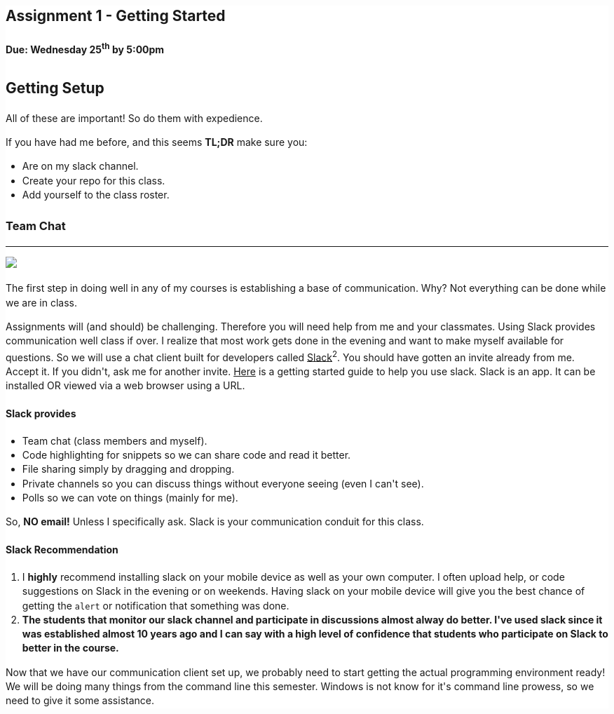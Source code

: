 ## Assignment 1 - Getting Started
#### Due: Wednesday  25<sup>th</sup> by 5:00pm

## Getting Setup

All of these are important! So do them with expedience.

If you have had me before, and this seems **TL;DR** make sure you:

- Are on my slack channel.
- Create your repo for this class.
- Add yourself to the class roster.


### Team Chat

---

<img src="http://cs.mwsu.edu/~griffin/zcloud/zcloud-files/slack_icon.png" width="175">


The first step in doing well in any of my courses is establishing a base of communication. Why? Not everything can be done while we are in class. 

Assignments will (and should) be challenging. Therefore you will need help from me and your classmates. Using Slack provides communication well class if over. I realize that most work gets done in the evening and want to make myself available for questions. So we will use a chat client built for developers called [Slack](https://slack.com)<sup>2</sup>. You should have gotten an invite already from me. Accept it. If you didn't, ask me for another invite. [Here](https://get.slack.help/hc/en-us/articles/218080037-Getting-started-for-new-users) is a getting started guide to help you use slack. Slack is an app. It can be installed OR viewed via a web browser using a URL. 

#### Slack provides

- Team chat (class members and myself).
- Code highlighting for snippets so we can share code and read it better.
- File sharing simply by dragging and dropping.
- Private channels so you can discuss things without everyone seeing (even I can't see).
- Polls so we can vote on things (mainly for me).

So, **NO email!** Unless I specifically ask. Slack is your communication conduit for this class.

#### Slack Recommendation

1. I **highly** recommend installing slack on your mobile device as well as your own computer. I often upload help, or code suggestions on Slack in the evening or on weekends. Having slack on your mobile device will give you the best chance of getting the `alert` or notification that something was done.
2. **The students that monitor our slack channel and participate in discussions almost alway do better. I've used slack since it was established almost 10 years ago and I can say with a high level of confidence that students who participate on Slack to better in the course.**

Now that we have our communication client set up, we probably need to start getting the actual programming environment ready! We will be doing many things from the command line this semester. Windows is not know for it's command line prowess, so we need to give it some assistance.
